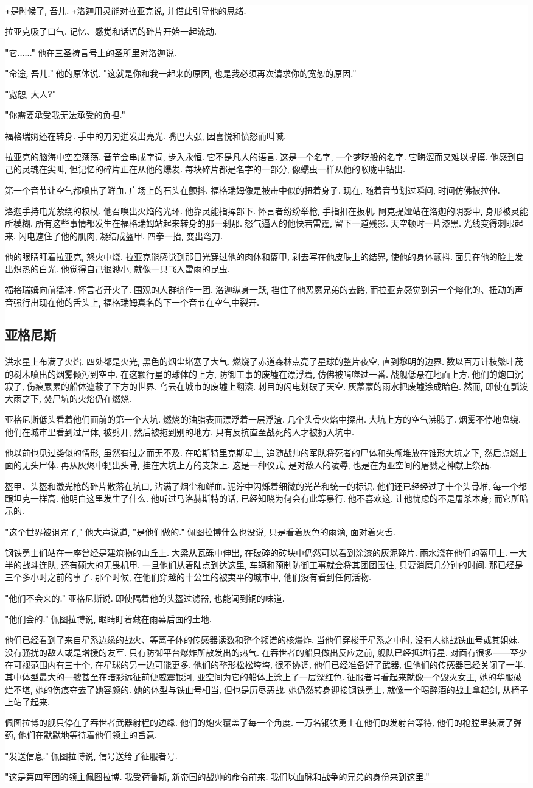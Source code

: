 +是时候了, 吾儿. +洛迦用灵能对拉亚克说, 并借此引导他的思绪.

拉亚克吸了口气. 记忆、感觉和话语的碎片开始一起流动.

"它……" 他在三圣祷言号上的圣所里对洛迦说.

"命途, 吾儿." 他的原体说. "这就是你和我一起来的原因, 也是我必须再次请求你的宽恕的原因."

"宽恕, 大人?"

"你需要承受我无法承受的负担."

福格瑞姆还在转身. 手中的刀刃迸发出亮光. 嘴巴大张, 因喜悦和愤怒而叫喊.

拉亚克的脑海中空空荡荡. 音节会串成字词, 步入永恒. 它不是凡人的语言. 这是一个名字, 一个梦呓般的名字. 它晦涩而又难以捉摸. 他感到自己的灵魂在尖叫, 但记忆的碎片正在从他的爆发. 每块碎片都是名字的一部分, 像蠕虫一样从他的喉咙中钻出.

第一个音节让空气都喷出了鲜血. 广场上的石头在颤抖. 福格瑞姆像是被击中似的扭着身子. 现在, 随着音节划过瞬间, 时间仿佛被拉伸.

洛迦手持电光萦绕的权杖. 他召唤出火焰的光环. 他靠灵能指挥部下. 怀言者纷纷举枪, 手指扣在扳机. 阿克提娅站在洛迦的阴影中, 身形被灵能所模糊. 所有这些事情都发生在福格瑞姆站起来转身的那一刹那. 怒气逼人的他快若雷霆, 留下一道残影. 天空顿时一片漆黑. 光线变得刺眼起来. 闪电遮住了他的肌肉, 凝结成盔甲. 四拳一抬, 变出弯刀.

他的眼睛盯着拉亚克, 怒火中烧. 拉亚克能感觉到那目光穿过他的肉体和盔甲, 剥去写在他皮肤上的结界, 使他的身体颤抖. 面具在他的脸上发出炽热的白光. 他觉得自己很渺小, 就像一只飞入雷雨的昆虫.

福格瑞姆向前猛冲. 怀言者开火了. 围观的人群挤作一团. 洛迦纵身一跃, 挡住了他恶魔兄弟的去路, 而拉亚克感觉到另一个熔化的、扭动的声音强行出现在他的舌头上, 福格瑞姆真名的下一个音节在空气中裂开.

## 亚格尼斯

洪水星上布满了火焰. 四处都是火光, 黑色的烟尘堵塞了大气. 燃烧了赤道森林点亮了星球的整片夜空, 直到黎明的边界. 数以百万计枝繁叶茂的树木喷出的烟雾倾泻到空中. 在这颗行星的球体的上方, 防御工事的废墟在漂浮着, 仿佛被啃噬过一番. 战舰低悬在地面上方. 他们的炮口沉寂了, 伤痕累累的船体遮蔽了下方的世界. 乌云在城市的废墟上翻滚. 刺目的闪电划破了天空. 灰蒙蒙的雨水把废墟涂成暗色. 然而, 即使在瓢泼大雨之下, 焚尸坑的火焰仍在燃烧.

亚格尼斯低头看着他们面前的第一个大坑. 燃烧的油脂表面漂浮着一层浮渣. 几个头骨火焰中探出. 大坑上方的空气沸腾了. 烟雾不停地盘绕. 他们在城市里看到过尸体, 被劈开, 然后被拖到别的地方. 只有反抗直至战死的人才被扔入坑中.

他以前也见过类似的情形, 虽然有过之而无不及. 在哈斯特里克斯星上, 追随战帅的军队将死者的尸体和头颅堆放在锥形大坑之下, 然后点燃上面的无头尸体. 再从灰烬中耙出头骨, 挂在大坑上方的支架上. 这是一种仪式, 是对敌人的凌辱, 也是在为亚空间的屠戮之神献上祭品.

盔甲、头盔和激光枪的碎片散落在坑口, 沾满了烟尘和鲜血. 泥泞中闪烁着细微的光芒和统一的标识. 他们还已经经过了十个头骨堆, 每一个都跟坦克一样高. 他明白这里发生了什么. 他听过马洛赫斯特的话, 已经知晓为何会有此等暴行. 他不喜欢这. 让他忧虑的不是屠杀本身; 而它所暗示的.

"这个世界被诅咒了," 他大声说道, "是他们做的." 佩图拉博什么也没说, 只是看着灰色的雨滴, 面对着火舌.

钢铁勇士们站在一座曾经是建筑物的山丘上. 大梁从瓦砾中伸出, 在破碎的砖块中仍然可以看到涂漆的灰泥碎片. 雨水浇在他们的盔甲上. 一大半的战斗连队, 还有硕大的无畏机甲. 一旦他们从着陆点到达这里, 车辆和预制防御工事就会将其团团围住, 只要消磨几分钟的时间. 那已经是三个多小时之前的事了. 那个时候, 在他们穿越的十公里的被夷平的城市中, 他们没有看到任何活物.

"他们不会来的." 亚格尼斯说. 即使隔着他的头盔过滤器, 也能闻到铜的味道.

"他们会的." 佩图拉博说, 眼睛盯着藏在雨幕后面的土地.

他们已经看到了来自星系边缘的战火、等离子体的传感器读数和整个频谱的核爆炸. 当他们穿梭于星系之中时, 没有人挑战铁血号或其姐妹. 没有骚扰的敌人或是增援的友军. 只有防御平台爆炸所散发出的热气. 在吞世者的船只做出反应之前, 舰队已经抵进行星. 对面有很多——至少在可视范围内有三十个, 在星球的另一边可能更多. 他们的整形松松垮垮, 很不协调, 他们已经准备好了武器, 但他们的传感器已经关闭了一半. 其中体型最大的一艘甚至在暗影远征前便威震银河, 亚空间为它的船体上涂上了一层深红色. 征服者号看起来就像一个毁灭女王, 她的华服破烂不堪, 她的伤痕夺去了她容颜的. 她的体型与铁血号相当, 但也是历尽恶战. 她仍然转身迎接钢铁勇士, 就像一个喝醉酒的战士拿起剑, 从椅子上站了起来.

佩图拉博的舰只停在了吞世者武器射程的边缘. 他们的炮火覆盖了每一个角度. 一万名钢铁勇士在他们的发射台等待, 他们的枪膛里装满了弹药, 他们在默默地等待着他们领主的旨意.

"发送信息." 佩图拉博说, 信号送给了征服者号.

"这是第四军团的领主佩图拉博. 我受荷鲁斯, 新帝国的战帅的命令前来. 我们以血脉和战争的兄弟的身份来到这里."
